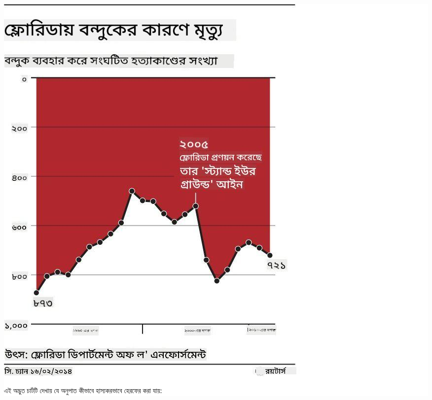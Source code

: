 ![খারাপ চার্ট 3](../../../../../translated_images/bad-chart-3.e201e2e915a230bc2cde289110604ec9abeb89be510bd82665bebc1228258972.bn.jpg)

এই অদ্ভুত চার্টটি দেখায় যে অনুপাত কীভাবে হাস্যকরভাবে হেরফের করা যায়:
